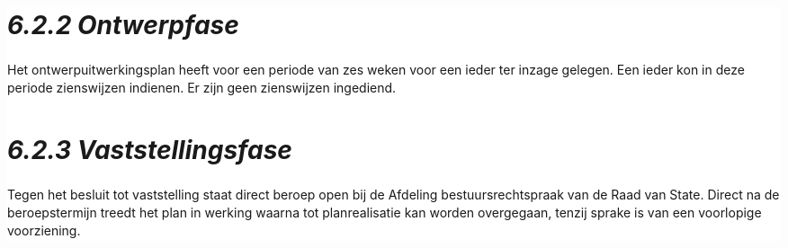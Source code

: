 # *6.2.2 Ontwerpfase*

Het ontwerpuitwerkingsplan heeft voor een periode van zes weken voor een ieder ter inzage gelegen. Een ieder kon in deze periode zienswijzen indienen. Er zijn geen zienswijzen ingediend.

# *6.2.3 Vaststellingsfase*

Tegen het besluit tot vaststelling staat direct beroep open bij de Afdeling bestuursrechtspraak van de Raad van State. Direct na de beroepstermijn treedt het plan in werking waarna tot planrealisatie kan worden overgegaan, tenzij sprake is van een voorlopige voorziening.